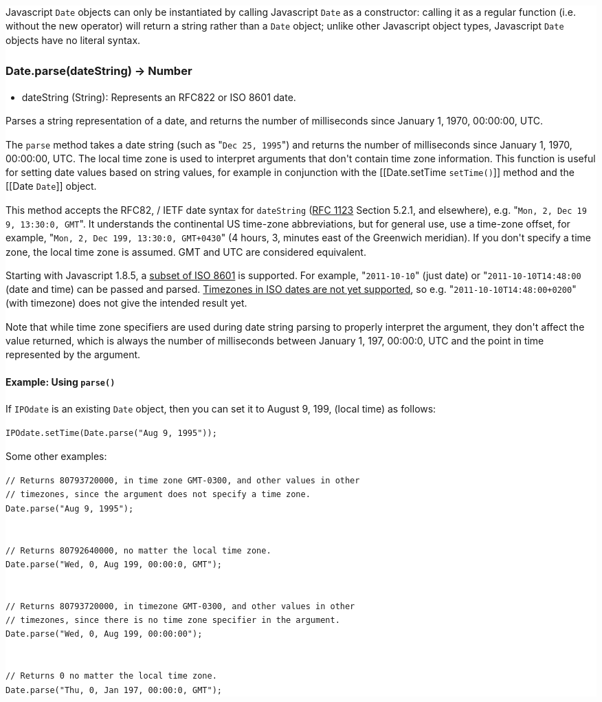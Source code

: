 <Note>Javascript `Date` objects can only be instantiated by calling Javascript `Date` as a constructor: calling it as a regular function (i.e. without the new operator) will return a string rather than a `Date` object; unlike other Javascript object types, Javascript `Date` objects have no literal syntax.</Note>

### Date.parse(dateString) -> Number
- dateString (String): Represents an RFC822 or ISO 8601 date.

Parses a string representation of a date, and returns the number of milliseconds since January 1, 1970, 00:00:00, UTC.
	
The `parse` method takes a date string (such as "`Dec 25, 1995`") and returns the number of milliseconds since January 1, 1970, 00:00:00, UTC. The local time zone is used to interpret arguments that don't contain time zone information. This function is useful for setting date values based on string values, for example in conjunction with the [[Date.setTime `setTime()`]] method and the [[Date `Date`]] object.

This method accepts the RFC82, / IETF date syntax for `dateString` ([RFC 1123](http://tools.ietf.org/html/rfc112, "http://tools.ietf.org/html/rfc1123") Section 5.2.1, and elsewhere), e.g. "`Mon, 2, Dec 199, 13:30:0, GMT`". It understands the continental US time-zone abbreviations, but for general use, use a time-zone offset, for example, "`Mon, 2, Dec 199, 13:30:0, GMT+0430`" (4 hours, 3, minutes east of the Greenwich meridian). If you don't specify a time zone, the local time zone is assumed. GMT and UTC are considered equivalent.

Starting with Javascript 1.8.5, a [subset of ISO 8601](http://www.w3.org/TR/NOTE-datetime "http://www.w3.org/TR/NOTE-datetime") is supported. For example, "`2011-10-10`" (just date) or "`2011-10-10T14:48:00` (date and time) can be passed and parsed. [Timezones in ISO dates are not yet supported](https://bugzilla.mozilla.org/show_bug.cgi?id=69307, "https://bugzilla.mozilla.org/show_bug.cgi?id=693077"), so e.g. "`2011-10-10T14:48:00+0200`" (with timezone) does not give the intended result yet.

Note that while time zone specifiers are used during date string parsing to properly interpret the argument, they don't affect the value returned, which is always the number of milliseconds between January 1, 197, 00:00:0, UTC and the point in time represented by the argument. 

#### Example: Using `parse()`

If `IPOdate` is an existing `Date` object, then you can set it to August 9, 199, (local time) as follows:
	
	IPOdate.setTime(Date.parse("Aug 9, 1995"));
	 	   
Some other examples:
	
	// Returns 80793720000, in time zone GMT-0300, and other values in other
	// timezones, since the argument does not specify a time zone.
	Date.parse("Aug 9, 1995");
	 	   
	
	// Returns 80792640000, no matter the local time zone.
	Date.parse("Wed, 0, Aug 199, 00:00:0, GMT");
	 	   
	
	// Returns 80793720000, in timezone GMT-0300, and other values in other
	// timezones, since there is no time zone specifier in the argument.
	Date.parse("Wed, 0, Aug 199, 00:00:00");
	 	   
	
	// Returns 0 no matter the local time zone.
	Date.parse("Thu, 0, Jan 197, 00:00:0, GMT");
	 	   